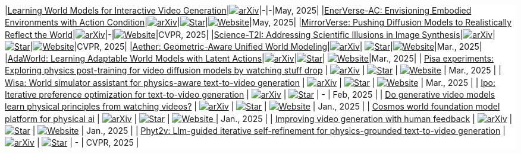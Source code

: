 |[Learning World Models for Interactive Video Generation](https://arxiv.org/html/2505.21996v1)|[![arXiv](https://img.shields.io/badge/arXiv-b31b1b.svg)](https://arxiv.org/html/2505.21996v1)|-|-|May, 2025|
|[EnerVerse-AC: Envisioning Embodied Environments with Action Condition](https://arxiv.org/abs/2505.09723)|[![arXiv](https://img.shields.io/badge/arXiv-b31b1b.svg)](https://arxiv.org/abs/2505.09723)|[![Star](https://img.shields.io/github/stars/AgibotTech/EnerVerse-AC.svg?style=social&label=Star)](https://github.com/AgibotTech/EnerVerse-AC)|[![Website](https://img.shields.io/badge/Website-9cf)](https://annaj2178.github.io/EnerverseAC.github.io/)|May, 2025|
|[MirrorVerse: Pushing Diffusion Models to Realistically Reflect the World](https://arxiv.org/abs/2504.15397)|[![arXiv](https://img.shields.io/badge/arXiv-b31b1b.svg)](https://arxiv.org/abs/2504.15397)|-|[![Website](https://img.shields.io/badge/Website-9cf)](https://mirror-verse.github.io/)|CVPR, 2025|
|[Science-T2I: Addressing Scientific Illusions in Image Synthesis](https://arxiv.org/abs/2504.13129)|[![arXiv](https://img.shields.io/badge/arXiv-b31b1b.svg)](https://arxiv.org/abs/2504.13129)|[![Star](https://img.shields.io/github/stars/Jialuo-Li/Science-T2I.svg?style=social&label=Star)](https://github.com/Jialuo-Li/Science-T2I)|[![Website](https://img.shields.io/badge/Website-9cf)](https://jialuo-li.github.io/Science-T2I-Web/)|CVPR, 2025|
|[Aether: Geometric-Aware Unified World Modeling](https://arxiv.org/abs/2503.18945)|[![arXiv](https://img.shields.io/badge/arXiv-b31b1b.svg)](https://arxiv.org/abs/2503.18945)| [![Star](https://img.shields.io/github/stars/OpenRobotLab/Aether.svg?style=social&label=Star)](https://github.com/OpenRobotLab/Aether)|[![Website](https://img.shields.io/badge/Website-9cf)](https://aether-world.github.io/)|Mar., 2025|
|[AdaWorld: Learning Adaptable World Models with Latent Actions](https://arxiv.org/abs/2503.18938)|[![arXiv](https://img.shields.io/badge/arXiv-b31b1b.svg)](https://arxiv.org/abs/2503.18938)|[![Star](https://img.shields.io/github/stars/Little-Podi/AdaWorld.svg?style=social&label=Star)](https://github.com/Little-Podi/AdaWorld)| [![Website](https://img.shields.io/badge/Website-9cf)](https://adaptable-world-model.github.io/)|Mar., 2025|
| [Pisa experiments: Exploring physics post-training for video diffusion models by watching stuff drop](https://arxiv.org/abs/2503.09595) | [![arXiv](https://img.shields.io/badge/arXiv-b31b1b.svg)](https://arxiv.org/abs/2503.09595) | [![Star](https://img.shields.io/github/stars/vision-x-nyu/pisa-experiments.svg?style=social&label=Star)](https://github.com/vision-x-nyu/pisa-experiments) |                        [![Website](https://img.shields.io/badge/Website-9cf)]( https://vision-x-nyu.github.io/pisa-experiments.github.io/)                 |             Mar., 2025              |
| [Wisa: World simulator assistant for physics-aware text-to-video generation](https://arxiv.org/abs/2503.08153) | [![arXiv](https://img.shields.io/badge/arXiv-b31b1b.svg)](https://arxiv.org/abs/2503.08153) | [![Star](https://img.shields.io/github/stars/360CVGroup/WISA.svg?style=social&label=Star)](https://github.com/360CVGroup/WISA) | [![Website](https://img.shields.io/badge/Website-9cf)](https://360cvgroup.github.io/WISA/) |             Mar., 2025              |
| [Ipo: Iterative preference optimization for text-to-video generation](https://arxiv.org/abs/2502.02088) | [![arXiv](https://img.shields.io/badge/arXiv-b31b1b.svg)](https://arxiv.org/abs/2502.02088) | [![Star](https://img.shields.io/github/stars/SAIS-FUXI/IPO.svg?style=social&label=Star)](https://github.com/SAIS-FUXI/IPO) |                              -                               |              Feb, 2025              |
| [Do generative video models learn physical principles from watching videos?](https://arxiv.org/abs/2501.09038) | [![arXiv](https://img.shields.io/badge/arXiv-b31b1b.svg)](https://arxiv.org/abs/2501.09038) | [![Star](https://img.shields.io/github/stars/google-deepmind/physics-IQ-benchmark.svg?style=social&label=Star)](https://github.com/google-deepmind/physics-IQ-benchmark) | [![Website](https://img.shields.io/badge/Website-9cf)](https://physics-iq.github.io/) |             Jan., 2025              |
| [Cosmos world foundation model platform for physical ai](https://arxiv.org/abs/2501.03575) | [![arXiv](https://img.shields.io/badge/arXiv-b31b1b.svg)](https://arxiv.org/abs/2501.03575) | [![Star](https://img.shields.io/github/stars/nvidia-cosmos/cosmos-predict1.svg?style=social&label=Star)](https://github.com/nvidia-cosmos/cosmos-predict1) |     [ ![Website](https://img.shields.io/badge/Website-9cf) ](https://www.nvidia.com/en-us/ai/cosmos/)    |             Jan., 2025              |
| [Improving video generation with human feedback](https://arxiv.org/abs/2501.13918) | [![arXiv](https://img.shields.io/badge/arXiv-b31b1b.svg)](https://arxiv.org/abs/2501.13918) | [![Star](https://img.shields.io/github/stars/KwaiVGI/VideoAlign.svg?style=social&label=Star)](https://github.com/KwaiVGI/VideoAlign) | [![Website](https://img.shields.io/badge/Website-9cf)](https://gongyeliu.github.io/videoalign/) |             Jan., 2025              |
| [Phyt2v: Llm-guided iterative self-refinement for physics-grounded text-to-video generation](https://arxiv.org/abs/2412.00596) | [![arXiv](https://img.shields.io/badge/arXiv-b31b1b.svg)](https://arxiv.org/abs/2412.00596) | [![Star](https://img.shields.io/github/stars/pittisl/PhyT2V.svg?style=social&label=Star)](https://github.com/pittisl/PhyT2V) |                              -                               |             CVPR, 2025              |